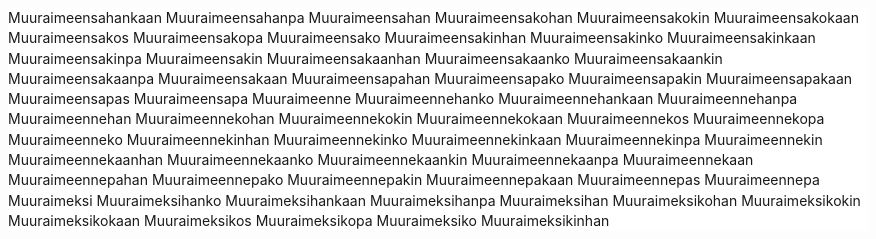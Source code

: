 Muuraimeensahankaan
Muuraimeensahanpa
Muuraimeensahan
Muuraimeensakohan
Muuraimeensakokin
Muuraimeensakokaan
Muuraimeensakos
Muuraimeensakopa
Muuraimeensako
Muuraimeensakinhan
Muuraimeensakinko
Muuraimeensakinkaan
Muuraimeensakinpa
Muuraimeensakin
Muuraimeensakaanhan
Muuraimeensakaanko
Muuraimeensakaankin
Muuraimeensakaanpa
Muuraimeensakaan
Muuraimeensapahan
Muuraimeensapako
Muuraimeensapakin
Muuraimeensapakaan
Muuraimeensapas
Muuraimeensapa
Muuraimeenne
Muuraimeennehanko
Muuraimeennehankaan
Muuraimeennehanpa
Muuraimeennehan
Muuraimeennekohan
Muuraimeennekokin
Muuraimeennekokaan
Muuraimeennekos
Muuraimeennekopa
Muuraimeenneko
Muuraimeennekinhan
Muuraimeennekinko
Muuraimeennekinkaan
Muuraimeennekinpa
Muuraimeennekin
Muuraimeennekaanhan
Muuraimeennekaanko
Muuraimeennekaankin
Muuraimeennekaanpa
Muuraimeennekaan
Muuraimeennepahan
Muuraimeennepako
Muuraimeennepakin
Muuraimeennepakaan
Muuraimeennepas
Muuraimeennepa
Muuraimeksi
Muuraimeksihanko
Muuraimeksihankaan
Muuraimeksihanpa
Muuraimeksihan
Muuraimeksikohan
Muuraimeksikokin
Muuraimeksikokaan
Muuraimeksikos
Muuraimeksikopa
Muuraimeksiko
Muuraimeksikinhan